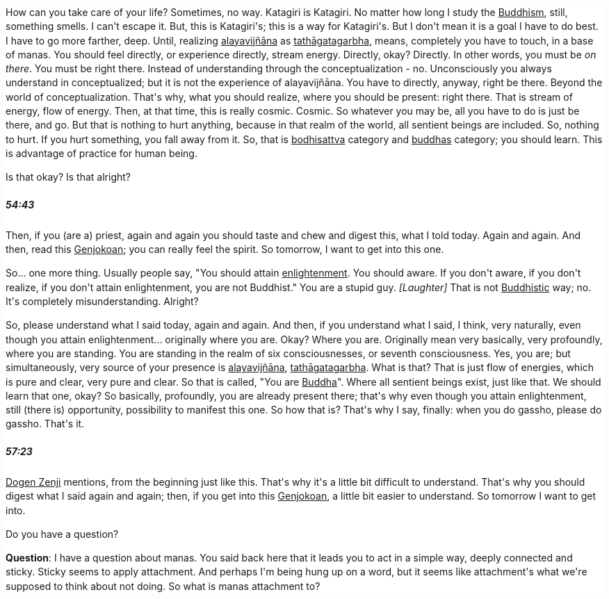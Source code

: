 How can you take care of your life? Sometimes, no way. Katagiri is Katagiri. No matter how long I study the [Buddhism](glossary#buddhism), still, something smells. I can't escape it. But, this is Katagiri's; this is a way for Katagiri's. But I don't mean it is a goal I have to do best. I have to go more farther, deep. Until, realizing [alayavijñāna](glossary#alayavijñāna) as [tathāgatagarbha](glossary#tathāgatagarbha), means, completely you have to touch, in a base of manas. You should feel directly, or experience directly, stream energy. Directly, okay? Directly. In other words, you must be *on there*. You must be right there. Instead of understanding through the conceptualization - no. Unconsciously you always understand in conceptualized; but it is not the experience of alayavijñāna. You have to directly, anyway, right be there. Beyond the world of conceptualization. That's why, what you should realize, where you should be present: right there. That is stream of energy, flow of energy. Then, at that time, this is really cosmic. Cosmic. So whatever you may be, all you have to do is just be there, and go. But that is nothing to hurt anything, because in that realm of the world, all sentient beings are included. So, nothing to hurt. If you hurt something, you fall away from it. So, that is [bodhisattva](glossary#bodhisattva) category and [buddhas](glossary#buddha) category; you should learn. This is advantage of practice for human being. 

Is that okay? Is that alright?

##### 54:43

Then, if you (are a) priest, again and again you should taste and chew and digest this, what I told today. Again and again. And then, read this [Genjokoan](shobogenjo#genjokoan); you can really feel the spirit. So tomorrow, I want to get into this one.

So... one more thing. Usually people say, "You should attain [enlightenment](glossary#enlightenment). You should aware. If you don't aware, if you don't realize, if you don't attain enlightenment, you are not Buddhist." You are a stupid guy. *[Laughter]* That is not [Buddhistic](glossary#buddhistic ) way; no. It's completely misunderstanding. Alright?

So, please understand what I said today, again and again. And then, if you understand what I said, I think, very naturally, even though you attain enlightenment... originally where you are. Okay? Where you are. Originally mean very basically, very profoundly, where you are standing. You are standing in the realm of six consciousnesses, or seventh consciousness. Yes, you are; but simultaneously, very source of your presence is [alayavijñāna](glossary#alayavijñāna), [tathāgatagarbha](glossary#tathāgatagarbha). What is that? That is just flow of energies, which is pure and clear, very pure and clear. So that is called, "You are [Buddha](glossary#buddha)". Where all sentient beings exist, just like that. We should learn that one, okay? So basically, profoundly, you are already present there; that's why even though you attain enlightenment, still (there is) opportunity, possibility to manifest this one. So how that is? That's why I say, finally: when you do gassho, please do gassho. That's it.

##### 57:23

[Dogen Zenji](glossary#dogen) mentions, from the beginning just like this. That's why it's a little bit difficult to understand. That's why you should digest what I said again and again; then, if you get into this [Genjokoan](shobogenjo#genjokoan), a little bit easier to understand. So tomorrow I want to get into. 

Do you have a question?

**Question**: I have a question about manas. You said back here that it leads you to act in a simple way, deeply connected and sticky. Sticky seems to apply attachment. And perhaps I'm being hung up on a word, but it seems like attachment's what we're supposed to think about not doing. So what is manas attachment to?
